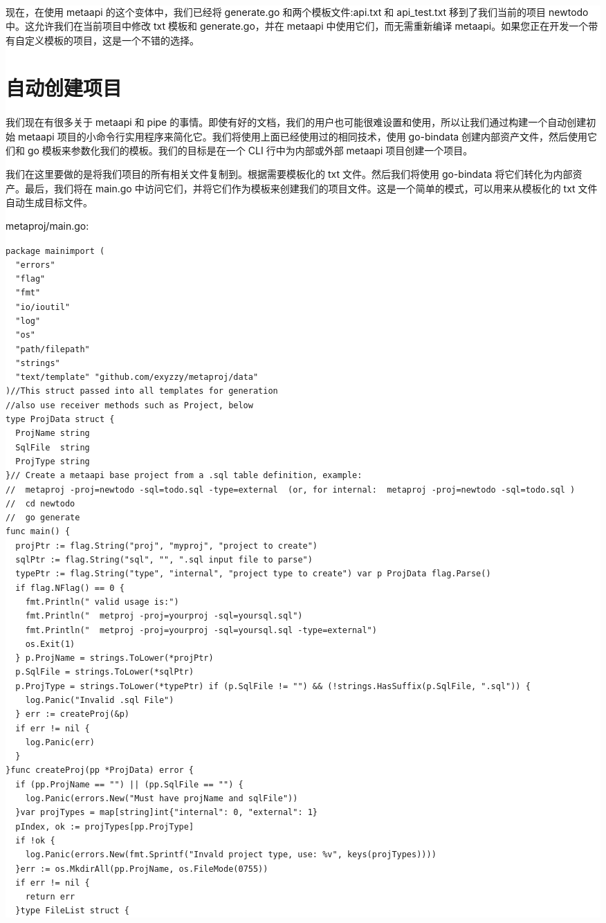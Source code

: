 现在，在使用 metaapi 的这个变体中，我们已经将 generate.go 和两个模板文件:api.txt 和 api_test.txt 移到了我们当前的项目 newtodo 中。这允许我们在当前项目中修改 txt 模板和 generate.go，并在 metaapi 中使用它们，而无需重新编译 metaapi。如果您正在开发一个带有自定义模板的项目，这是一个不错的选择。

# 自动创建项目

我们现在有很多关于 metaapi 和 pipe 的事情。即使有好的文档，我们的用户也可能很难设置和使用，所以让我们通过构建一个自动创建初始 metaapi 项目的小命令行实用程序来简化它。我们将使用上面已经使用过的相同技术，使用 go-bindata 创建内部资产文件，然后使用它们和 go 模板来参数化我们的模板。我们的目标是在一个 CLI 行中为内部或外部 metaapi 项目创建一个项目。

我们在这里要做的是将我们项目的所有相关文件复制到。根据需要模板化的 txt 文件。然后我们将使用 go-bindata 将它们转化为内部资产。最后，我们将在 main.go 中访问它们，并将它们作为模板来创建我们的项目文件。这是一个简单的模式，可以用来从模板化的 txt 文件自动生成目标文件。

metaproj/main.go:

```
package mainimport (
  "errors"
  "flag"
  "fmt"
  "io/ioutil"
  "log"
  "os"
  "path/filepath"
  "strings"
  "text/template" "github.com/exyzzy/metaproj/data"
)//This struct passed into all templates for generation
//also use receiver methods such as Project, below
type ProjData struct {
  ProjName string
  SqlFile  string
  ProjType string
}// Create a metaapi base project from a .sql table definition, example:
//  metaproj -proj=newtodo -sql=todo.sql -type=external  (or, for internal:  metaproj -proj=newtodo -sql=todo.sql )
//  cd newtodo
//  go generate
func main() {
  projPtr := flag.String("proj", "myproj", "project to create")
  sqlPtr := flag.String("sql", "", ".sql input file to parse")
  typePtr := flag.String("type", "internal", "project type to create") var p ProjData flag.Parse()
  if flag.NFlag() == 0 {
    fmt.Println(" valid usage is:")
    fmt.Println("  metproj -proj=yourproj -sql=yoursql.sql")
    fmt.Println("  metproj -proj=yourproj -sql=yoursql.sql -type=external")
    os.Exit(1)
  } p.ProjName = strings.ToLower(*projPtr)
  p.SqlFile = strings.ToLower(*sqlPtr)
  p.ProjType = strings.ToLower(*typePtr) if (p.SqlFile != "") && (!strings.HasSuffix(p.SqlFile, ".sql")) {
    log.Panic("Invalid .sql File")
  } err := createProj(&p)
  if err != nil {
    log.Panic(err)
  }
}func createProj(pp *ProjData) error {
  if (pp.ProjName == "") || (pp.SqlFile == "") {
    log.Panic(errors.New("Must have projName and sqlFile"))
  }var projTypes = map[string]int{"internal": 0, "external": 1}
  pIndex, ok := projTypes[pp.ProjType]
  if !ok {
    log.Panic(errors.New(fmt.Sprintf("Invald project type, use: %v", keys(projTypes))))
  }err := os.MkdirAll(pp.ProjName, os.FileMode(0755))
  if err != nil {
    return err
  }type FileList struct {
```